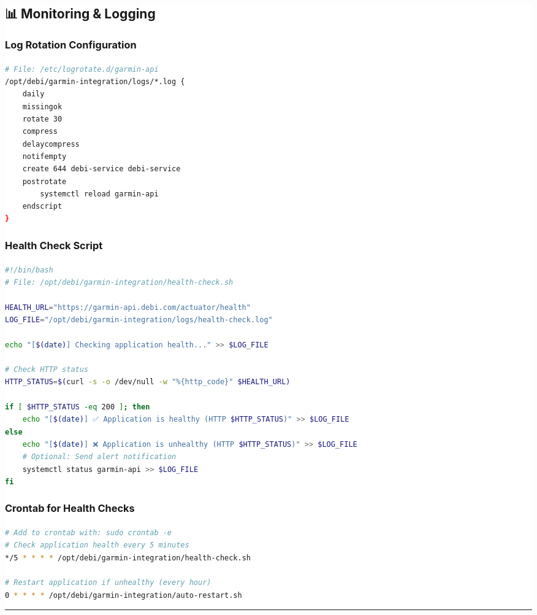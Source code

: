 
## 📊 Monitoring & Logging

### **Log Rotation Configuration**
```bash
# File: /etc/logrotate.d/garmin-api
/opt/debi/garmin-integration/logs/*.log {
    daily
    missingok
    rotate 30
    compress
    delaycompress
    notifempty
    create 644 debi-service debi-service
    postrotate
        systemctl reload garmin-api
    endscript
}
```

### **Health Check Script**
```bash
#!/bin/bash
# File: /opt/debi/garmin-integration/health-check.sh

HEALTH_URL="https://garmin-api.debi.com/actuator/health"
LOG_FILE="/opt/debi/garmin-integration/logs/health-check.log"

echo "[$(date)] Checking application health..." >> $LOG_FILE

# Check HTTP status
HTTP_STATUS=$(curl -s -o /dev/null -w "%{http_code}" $HEALTH_URL)

if [ $HTTP_STATUS -eq 200 ]; then
    echo "[$(date)] ✅ Application is healthy (HTTP $HTTP_STATUS)" >> $LOG_FILE
else
    echo "[$(date)] ❌ Application is unhealthy (HTTP $HTTP_STATUS)" >> $LOG_FILE
    # Optional: Send alert notification
    systemctl status garmin-api >> $LOG_FILE
fi
```

### **Crontab for Health Checks**
```bash
# Add to crontab with: sudo crontab -e
# Check application health every 5 minutes
*/5 * * * * /opt/debi/garmin-integration/health-check.sh

# Restart application if unhealthy (every hour)
0 * * * * /opt/debi/garmin-integration/auto-restart.sh
```

---